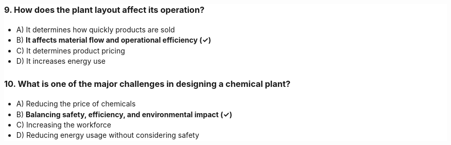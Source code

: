 ### 9. How does the plant layout affect its operation?
- A) It determines how quickly products are sold
- B) **It affects material flow and operational efficiency (✓)**
- C) It determines product pricing
- D) It increases energy use

### 10. What is one of the major challenges in designing a chemical plant?
- A) Reducing the price of chemicals
- B) **Balancing safety, efficiency, and environmental impact (✓)**
- C) Increasing the workforce
- D) Reducing energy usage without considering safety
